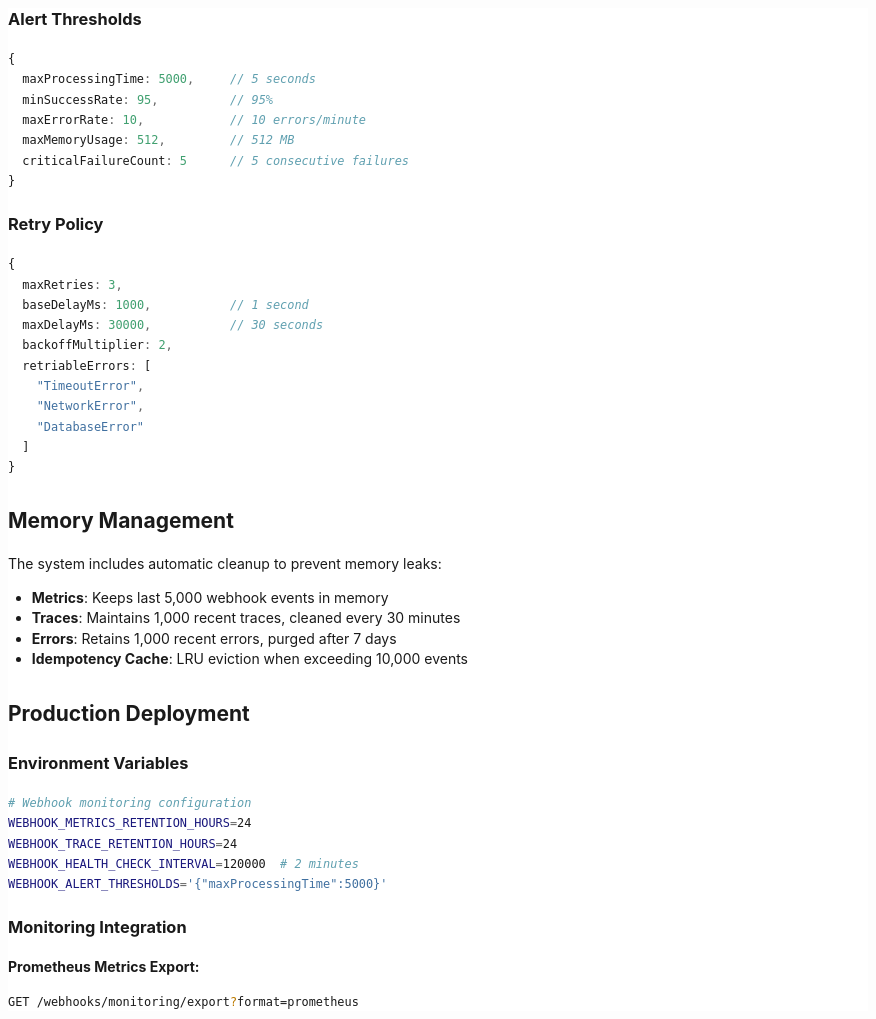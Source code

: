 ### Alert Thresholds
```typescript
{
  maxProcessingTime: 5000,     // 5 seconds
  minSuccessRate: 95,          // 95%
  maxErrorRate: 10,            // 10 errors/minute
  maxMemoryUsage: 512,         // 512 MB
  criticalFailureCount: 5      // 5 consecutive failures
}
```

### Retry Policy
```typescript
{
  maxRetries: 3,
  baseDelayMs: 1000,           // 1 second
  maxDelayMs: 30000,           // 30 seconds
  backoffMultiplier: 2,
  retriableErrors: [
    "TimeoutError",
    "NetworkError", 
    "DatabaseError"
  ]
}
```

## Memory Management

The system includes automatic cleanup to prevent memory leaks:

- **Metrics**: Keeps last 5,000 webhook events in memory
- **Traces**: Maintains 1,000 recent traces, cleaned every 30 minutes  
- **Errors**: Retains 1,000 recent errors, purged after 7 days
- **Idempotency Cache**: LRU eviction when exceeding 10,000 events

## Production Deployment

### Environment Variables
```bash
# Webhook monitoring configuration
WEBHOOK_METRICS_RETENTION_HOURS=24
WEBHOOK_TRACE_RETENTION_HOURS=24  
WEBHOOK_HEALTH_CHECK_INTERVAL=120000  # 2 minutes
WEBHOOK_ALERT_THRESHOLDS='{"maxProcessingTime":5000}'
```

### Monitoring Integration

**Prometheus Metrics Export:**
```bash
GET /webhooks/monitoring/export?format=prometheus
```
